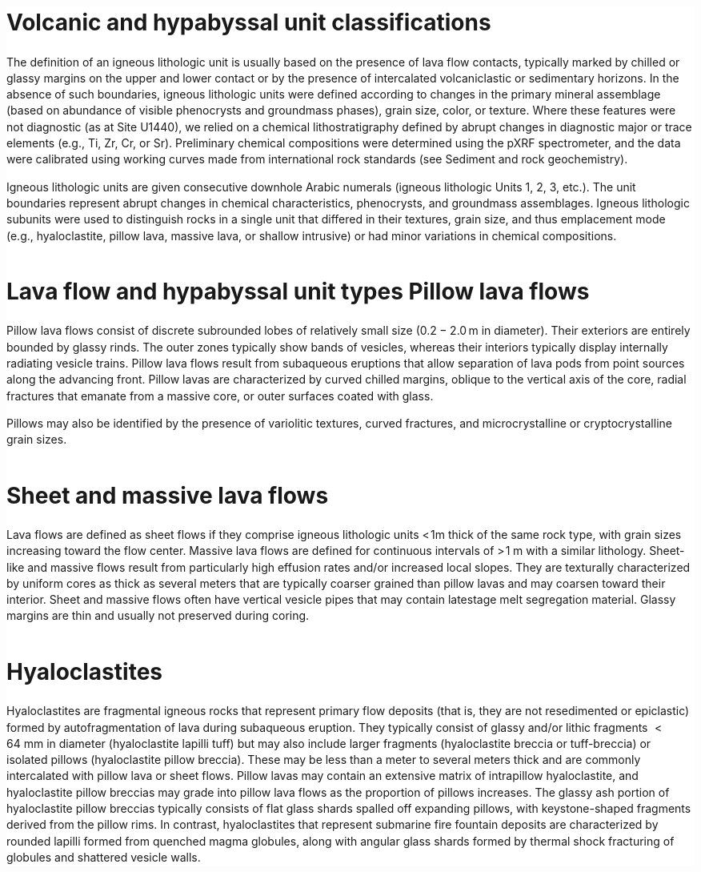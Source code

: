 # Volcanic and hypabyssal unit classifications  

The definition of an igneous lithologic unit is usually based on the presence of lava flow contacts, typically marked by chilled or glassy margins on the upper and lower contact or by the presence of intercalated volcaniclastic or sedimentary horizons. In the absence of such boundaries, igneous lithologic units were defined according to changes in the primary mineral assemblage (based on abundance of visible phenocrysts and groundmass phases), grain size, color, or texture. Where these features were not diagnostic (as at Site U1440), we relied on a chemical lithostratigraphy defined by abrupt changes in diagnostic major or trace elements (e.g., Ti, Zr, Cr, or Sr). Preliminary chemical compositions were determined using the pXRF spectrometer, and the data were calibrated using working curves made from international rock standards (see Sediment and rock geochemistry).  

Igneous lithologic units are given consecutive downhole Arabic numerals (igneous lithologic Units 1, 2, 3, etc.). The unit boundaries represent abrupt changes in chemical characteristics, phenocrysts, and groundmass assemblages. Igneous lithologic subunits were used to distinguish rocks in a single unit that differed in their textures, grain size, and thus emplacement mode (e.g., hyaloclastite, pillow lava, massive lava, or shallow intrusive) or had minor variations in chemical compositions.  

# Lava flow and hypabyssal unit types Pillow lava flows  

Pillow lava flows consist of discrete subrounded lobes of relatively small size $(0.2{-}2.0\,\mathrm{m}$ in diameter). Their exteriors are entirely bounded by glassy rinds. The outer zones typically show bands of vesicles, whereas their interiors typically display internally radiating vesicle trains. Pillow lava flows result from subaqueous eruptions that allow separation of lava pods from point sources along the advancing front. Pillow lavas are characterized by curved chilled margins, oblique to the vertical axis of the core, radial fractures that emanate from a massive core, or outer surfaces coated with glass.  

Pillows may also be identified by the presence of variolitic textures, curved fractures, and microcrystalline or cryptocrystalline grain sizes.  

# Sheet and massive lava flows  

Lava flows are defined as sheet flows if they comprise igneous lithologic units $<\!1\textrm{m}$ thick of the same rock type, with grain sizes increasing toward the flow center. Massive lava flows are defined for continuous intervals of $>\!1\;\mathrm{m}$ with a similar lithology. Sheet-like and massive flows result from particularly high effusion rates and/or increased local slopes. They are texturally characterized by uniform cores as thick as several meters that are typically coarser grained than pillow lavas and may coarsen toward their interior. Sheet and massive flows often have vertical vesicle pipes that may contain latestage melt segregation material. Glassy margins are thin and usually not preserved during coring.  

# Hyaloclastites  

Hyaloclastites are fragmental igneous rocks that represent primary flow deposits (that is, they are not resedimented or epiclastic) formed by autofragmentation of lava during subaqueous eruption. They typically consist of glassy and/or lithic fragments ${<}64~\mathrm{mm}$ in diameter (hyaloclastite lapilli tuff) but may also include larger fragments (hyaloclastite breccia or tuff-breccia) or isolated pillows (hyaloclastite pillow breccia). These may be less than a meter to several meters thick and are commonly intercalated with pillow lava or sheet flows. Pillow lavas may contain an extensive matrix of intrapillow hyaloclastite, and hyaloclastite pillow breccias may grade into pillow lava flows as the proportion of pillows increases. The glassy ash portion of hyaloclastite pillow breccias typically consists of flat glass shards spalled off expanding pillows, with keystone-shaped fragments derived from the pillow rims. In contrast, hyaloclastites that represent submarine fire fountain deposits are characterized by rounded lapilli formed from quenched magma globules, along with angular glass shards formed by thermal shock fracturing of globules and shattered vesicle walls.  
